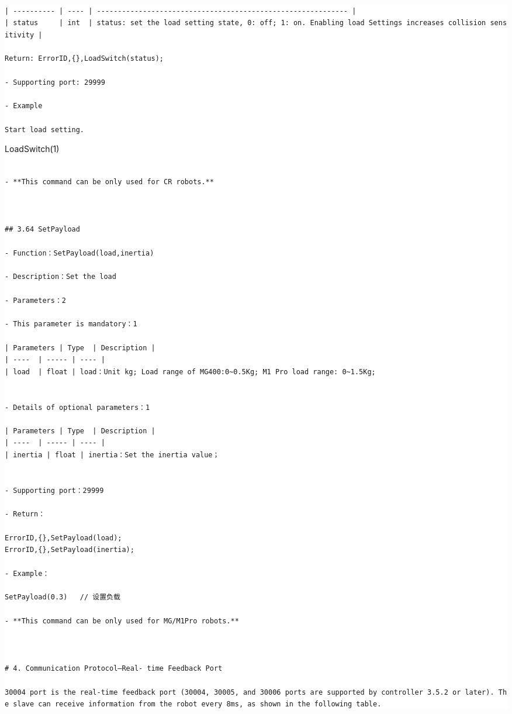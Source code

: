   ```
  | ---------- | ---- | ------------------------------------------------------------ |
  | status     | int  | status: set the load setting state, 0: off; 1: on. Enabling load Settings increases collision sensitivity |

Return: ErrorID,{},LoadSwitch(status); 

- Supporting port: 29999

- Example
  
  Start load setting.

  ```
  LoadSwitch(1) 
  ```

- **This command can be only used for CR robots.**



## 3.64 SetPayload

- Function：SetPayload(load,inertia)

- Description：Set the load

- Parameters：2

- This parameter is mandatory：1

  | Parameters | Type  | Description |
  | ----  | ----- | ---- |
  | load  | float | load：Unit kg; Load range of MG400:0~0.5Kg; M1 Pro load range: 0~1.5Kg;


- Details of optional parameters：1
  
  | Parameters | Type  | Description |
  | ----  | ----- | ---- |
  | inertia | float | inertia：Set the inertia value；


- Supporting port：29999

- Return：

  ErrorID,{},SetPayload(load); 
  ErrorID,{},SetPayload(inertia);   

- Example：

  SetPayload(0.3)   // 设置负载

- **This command can be only used for MG/M1Pro robots.**



# 4. Communication Protocol—Real- time Feedback Port

30004 port is the real-time feedback port (30004, 30005, and 30006 ports are supported by controller 3.5.2 or later). The slave can receive information from the robot every 8ms, as shown in the following table.
  ```